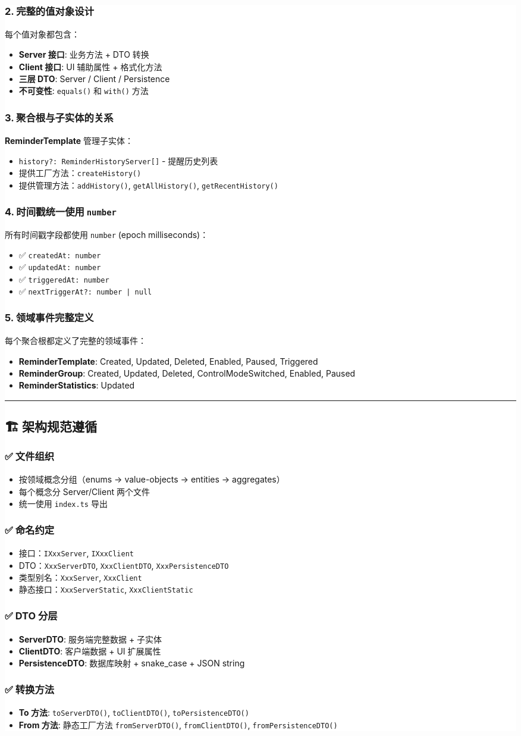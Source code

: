 ### 2. 完整的值对象设计

每个值对象都包含：
- **Server 接口**: 业务方法 + DTO 转换
- **Client 接口**: UI 辅助属性 + 格式化方法
- **三层 DTO**: Server / Client / Persistence
- **不可变性**: `equals()` 和 `with()` 方法

### 3. 聚合根与子实体的关系

**ReminderTemplate** 管理子实体：
- `history?: ReminderHistoryServer[]` - 提醒历史列表
- 提供工厂方法：`createHistory()`
- 提供管理方法：`addHistory()`, `getAllHistory()`, `getRecentHistory()`

### 4. 时间戳统一使用 `number`

所有时间戳字段都使用 `number` (epoch milliseconds)：
- ✅ `createdAt: number`
- ✅ `updatedAt: number`
- ✅ `triggeredAt: number`
- ✅ `nextTriggerAt?: number | null`

### 5. 领域事件完整定义

每个聚合根都定义了完整的领域事件：
- **ReminderTemplate**: Created, Updated, Deleted, Enabled, Paused, Triggered
- **ReminderGroup**: Created, Updated, Deleted, ControlModeSwitched, Enabled, Paused
- **ReminderStatistics**: Updated

---

## 🏗️ 架构规范遵循

### ✅ 文件组织
- 按领域概念分组（enums → value-objects → entities → aggregates）
- 每个概念分 Server/Client 两个文件
- 统一使用 `index.ts` 导出

### ✅ 命名约定
- 接口：`IXxxServer`, `IXxxClient`
- DTO：`XxxServerDTO`, `XxxClientDTO`, `XxxPersistenceDTO`
- 类型别名：`XxxServer`, `XxxClient`
- 静态接口：`XxxServerStatic`, `XxxClientStatic`

### ✅ DTO 分层
- **ServerDTO**: 服务端完整数据 + 子实体
- **ClientDTO**: 客户端数据 + UI 扩展属性
- **PersistenceDTO**: 数据库映射 + snake_case + JSON string

### ✅ 转换方法
- **To 方法**: `toServerDTO()`, `toClientDTO()`, `toPersistenceDTO()`
- **From 方法**: 静态工厂方法 `fromServerDTO()`, `fromClientDTO()`, `fromPersistenceDTO()`
